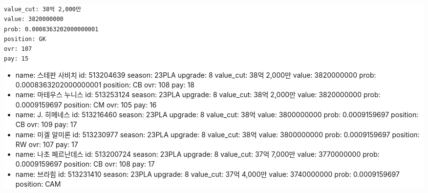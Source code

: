     value_cut: 38억 2,000만
    value: 3820000000
    prob: 0.0008363202000000001
    position: GK
    ovr: 107
    pay: 15
  - name: 스테판 사비치
    id: 513204639
    season: 23PLA
    upgrade: 8
    value_cut: 38억 2,000만
    value: 3820000000
    prob: 0.0008363202000000001
    position: CB
    ovr: 108
    pay: 18
  - name: 마테우스 누니스
    id: 513253124
    season: 23PLA
    upgrade: 8
    value_cut: 38억 2,000만
    value: 3820000000
    prob: 0.0009159697
    position: CM
    ovr: 105
    pay: 16
  - name: J. 히메네스
    id: 513216460
    season: 23PLA
    upgrade: 8
    value_cut: 38억
    value: 3800000000
    prob: 0.0009159697
    position: CB
    ovr: 109
    pay: 17
  - name: 미겔 알미론
    id: 513230977
    season: 23PLA
    upgrade: 8
    value_cut: 38억
    value: 3800000000
    prob: 0.0009159697
    position: RW
    ovr: 107
    pay: 17
  - name: 나초 페르난데스
    id: 513200724
    season: 23PLA
    upgrade: 8
    value_cut: 37억 7,000만
    value: 3770000000
    prob: 0.0009159697
    position: CB
    ovr: 108
    pay: 17
  - name: 브라힘
    id: 513231410
    season: 23PLA
    upgrade: 8
    value_cut: 37억 4,000만
    value: 3740000000
    prob: 0.0009159697
    position: CAM